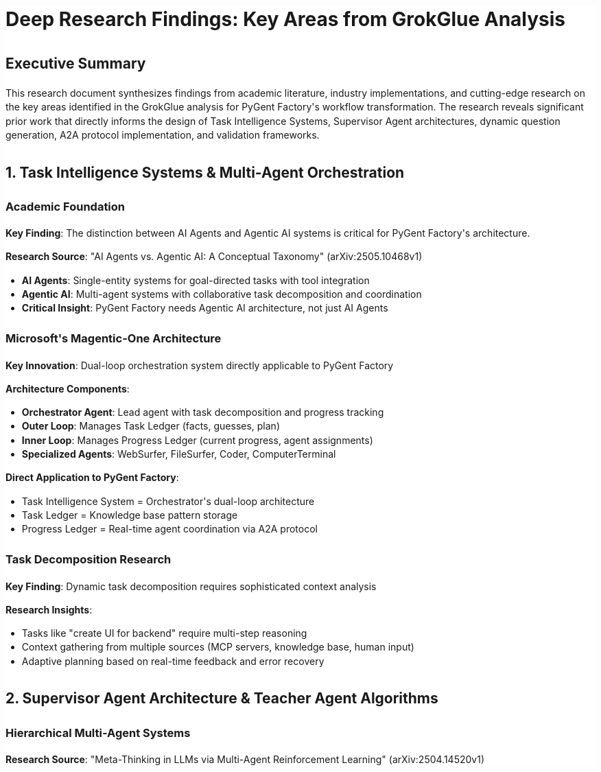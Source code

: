 # Deep Research Findings: Key Areas from GrokGlue Analysis

## Executive Summary

This research document synthesizes findings from academic literature, industry implementations, and cutting-edge research on the key areas identified in the GrokGlue analysis for PyGent Factory's workflow transformation. The research reveals significant prior work that directly informs the design of Task Intelligence Systems, Supervisor Agent architectures, dynamic question generation, A2A protocol implementation, and validation frameworks.

## 1. Task Intelligence Systems & Multi-Agent Orchestration

### Academic Foundation
**Key Finding**: The distinction between AI Agents and Agentic AI systems is critical for PyGent Factory's architecture.

**Research Source**: "AI Agents vs. Agentic AI: A Conceptual Taxonomy" (arXiv:2505.10468v1)
- **AI Agents**: Single-entity systems for goal-directed tasks with tool integration
- **Agentic AI**: Multi-agent systems with collaborative task decomposition and coordination
- **Critical Insight**: PyGent Factory needs Agentic AI architecture, not just AI Agents

### Microsoft's Magentic-One Architecture
**Key Innovation**: Dual-loop orchestration system directly applicable to PyGent Factory

**Architecture Components**:
- **Orchestrator Agent**: Lead agent with task decomposition and progress tracking
- **Outer Loop**: Manages Task Ledger (facts, guesses, plan)
- **Inner Loop**: Manages Progress Ledger (current progress, agent assignments)
- **Specialized Agents**: WebSurfer, FileSurfer, Coder, ComputerTerminal

**Direct Application to PyGent Factory**:
- Task Intelligence System = Orchestrator's dual-loop architecture
- Task Ledger = Knowledge base pattern storage
- Progress Ledger = Real-time agent coordination via A2A protocol

### Task Decomposition Research
**Key Finding**: Dynamic task decomposition requires sophisticated context analysis

**Research Insights**:
- Tasks like "create UI for backend" require multi-step reasoning
- Context gathering from multiple sources (MCP servers, knowledge base, human input)
- Adaptive planning based on real-time feedback and error recovery

## 2. Supervisor Agent Architecture & Teacher Agent Algorithms

### Hierarchical Multi-Agent Systems
**Research Source**: "Meta-Thinking in LLMs via Multi-Agent Reinforcement Learning" (arXiv:2504.14520v1)
